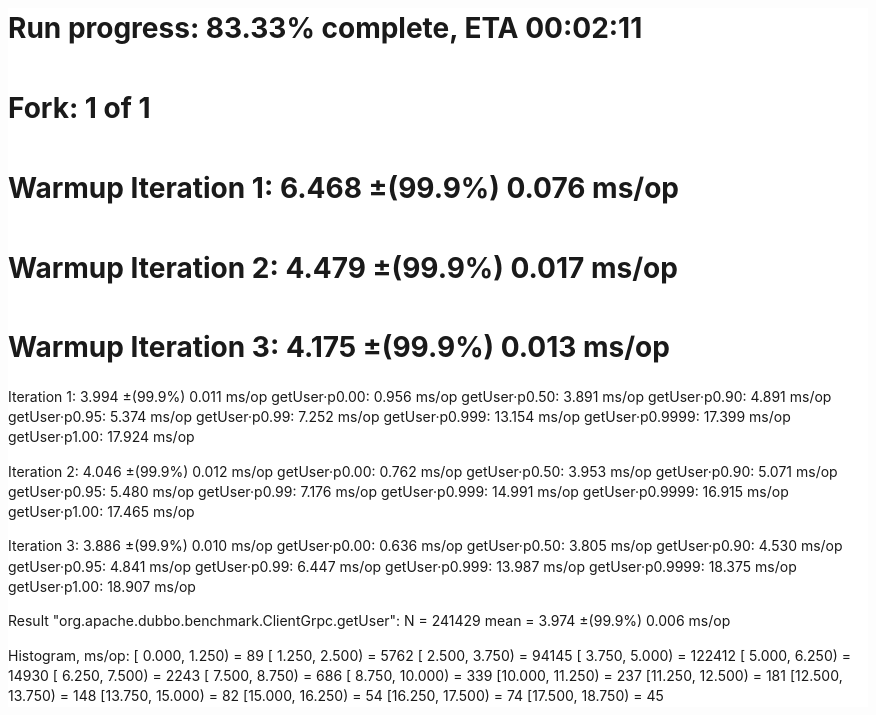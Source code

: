 # Run progress: 83.33% complete, ETA 00:02:11
# Fork: 1 of 1
# Warmup Iteration   1: 6.468 ±(99.9%) 0.076 ms/op
# Warmup Iteration   2: 4.479 ±(99.9%) 0.017 ms/op
# Warmup Iteration   3: 4.175 ±(99.9%) 0.013 ms/op
Iteration   1: 3.994 ±(99.9%) 0.011 ms/op
                 getUser·p0.00:   0.956 ms/op
                 getUser·p0.50:   3.891 ms/op
                 getUser·p0.90:   4.891 ms/op
                 getUser·p0.95:   5.374 ms/op
                 getUser·p0.99:   7.252 ms/op
                 getUser·p0.999:  13.154 ms/op
                 getUser·p0.9999: 17.399 ms/op
                 getUser·p1.00:   17.924 ms/op

Iteration   2: 4.046 ±(99.9%) 0.012 ms/op
                 getUser·p0.00:   0.762 ms/op
                 getUser·p0.50:   3.953 ms/op
                 getUser·p0.90:   5.071 ms/op
                 getUser·p0.95:   5.480 ms/op
                 getUser·p0.99:   7.176 ms/op
                 getUser·p0.999:  14.991 ms/op
                 getUser·p0.9999: 16.915 ms/op
                 getUser·p1.00:   17.465 ms/op

Iteration   3: 3.886 ±(99.9%) 0.010 ms/op
                 getUser·p0.00:   0.636 ms/op
                 getUser·p0.50:   3.805 ms/op
                 getUser·p0.90:   4.530 ms/op
                 getUser·p0.95:   4.841 ms/op
                 getUser·p0.99:   6.447 ms/op
                 getUser·p0.999:  13.987 ms/op
                 getUser·p0.9999: 18.375 ms/op
                 getUser·p1.00:   18.907 ms/op



Result "org.apache.dubbo.benchmark.ClientGrpc.getUser":
  N = 241429
  mean =      3.974 ±(99.9%) 0.006 ms/op

  Histogram, ms/op:
    [ 0.000,  1.250) = 89 
    [ 1.250,  2.500) = 5762 
    [ 2.500,  3.750) = 94145 
    [ 3.750,  5.000) = 122412 
    [ 5.000,  6.250) = 14930 
    [ 6.250,  7.500) = 2243 
    [ 7.500,  8.750) = 686 
    [ 8.750, 10.000) = 339 
    [10.000, 11.250) = 237 
    [11.250, 12.500) = 181 
    [12.500, 13.750) = 148 
    [13.750, 15.000) = 82 
    [15.000, 16.250) = 54 
    [16.250, 17.500) = 74 
    [17.500, 18.750) = 45 
